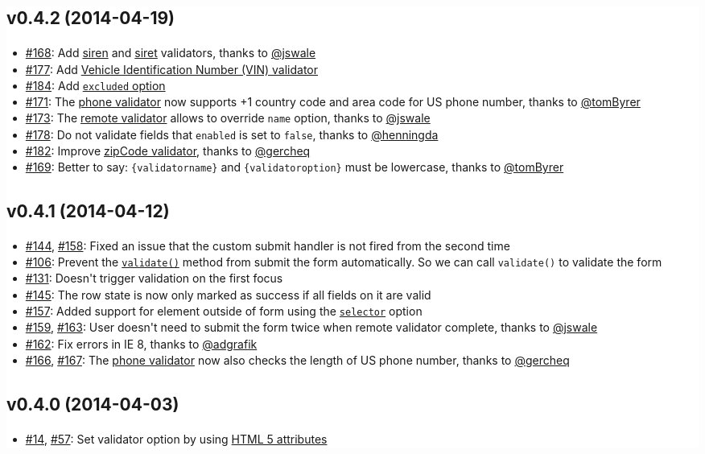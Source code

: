 ## v0.4.2 (2014-04-19)

* [#168](https://github.com/formvalidation/formvalidation/pull/168): Add [siren](http://formvalidation.io/validators/siren/) and [siret](http://formvalidation.io/validators/siret/) validators, thanks to [@jswale](https://github.com/jswale)
* [#177](https://github.com/formvalidation/formvalidation/issues/177): Add [Vehicle Identification Number (VIN) validator](http://formvalidation.io/validators/vin/)
* [#184](https://github.com/formvalidation/formvalidation/issues/184): Add [```excluded``` option](http://formvalidation.io/settings/#excluded)
* [#171](https://github.com/formvalidation/formvalidation/pull/171): The [phone validator](http://formvalidation.io/validators/phone/) now supports +1 country code and area code for US phone number, thanks to [@tomByrer](https://github.com/tomByrer)
* [#173](https://github.com/formvalidation/formvalidation/pull/173): The [remote validator](http://formvalidation.io/validators/remote/) allows to override ```name``` option, thanks to [@jswale](https://github.com/jswale)
* [#178](https://github.com/formvalidation/formvalidation/pull/178): Do not validate fields that ```enabled``` is set to ```false```, thanks to [@henningda](https://github.com/henningda)
* [#182](https://github.com/formvalidation/formvalidation/pull/182): Improve [zipCode validator](http://formvalidation.io/validators/zipCode/), thanks to [@gercheq](https://github.com/gercheq)
* [#169](https://github.com/formvalidation/formvalidation/pull/169): Better to say: ```{validatorname}``` and ```{validatoroption}``` must be lowercase, thanks to [@tomByrer](https://github.com/tomByrer)

## v0.4.1 (2014-04-12)

* [#144](https://github.com/formvalidation/formvalidation/issues/144), [#158](https://github.com/formvalidation/formvalidation/issues/158): Fixed an issue that the custom submit handler is not fired from the second time
* [#106](https://github.com/formvalidation/formvalidation/issues/106): Prevent the [```validate()```](http://formvalidation.io/api/#validate) method from submit the form automatically. So we can call ```validate()``` to validate the form
* [#131](https://github.com/formvalidation/formvalidation/issues/131): Doesn't trigger validation on the first focus
* [#145](https://github.com/formvalidation/formvalidation/issues/145): The row state is now only marked as success if all fields on it are valid
* [#157](https://github.com/formvalidation/formvalidation/issues/157): Added support for element outside of form using the [```selector```](http://formvalidation.io/settings/#fields) option
* [#159](https://github.com/formvalidation/formvalidation/issues/159), [#163](https://github.com/formvalidation/formvalidation/pull/163): User doesn't need to submit the form twice when remote validator complete, thanks to [@jswale](https://github.com/jswale)
* [#162](https://github.com/formvalidation/formvalidation/pull/162): Fix errors in IE 8, thanks to [@adgrafik](https://github.com/adgrafik)
* [#166](https://github.com/formvalidation/formvalidation/issues/166), [#167](https://github.com/formvalidation/formvalidation/pull/167): The [phone validator](http://formvalidation.io/validators/phone/) now also checks the length of US phone number, thanks to [@gercheq](https://github.com/gercheq)

## v0.4.0 (2014-04-03)

* [#14](https://github.com/formvalidation/formvalidation/issues/14), [#57](https://github.com/formvalidation/formvalidation/issues/57): Set validator option by using [HTML 5 attributes](http://formvalidation.io/examples/#attribute)
